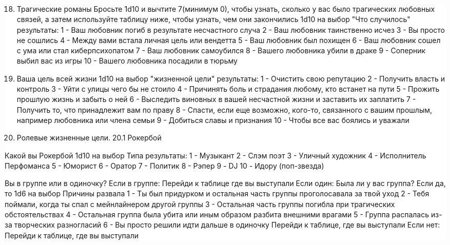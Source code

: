 18. Трагические романы
Бросьте 1d10 и вычтите 7(минимум 0), чтобы узнать, сколько у вас было трагических любовных связей, а затем используйте таблицу ниже, чтобы узнать, чем они закончились
1d10 на выбор "Что случилось"
результаты:
1 - Ваш любовник погиб в результате несчастного случа
2 - Ваш любовник таинственно исчез
3 - Вы просто не сошлись
4 - Между вами встала личная цель или вендетта
5 - Ваш любовник был похищен
6 - Ваш любовник сошел с ума или стал киберпсихопатом
7 - Ваш любовник самоубился
8 - Вашего любовника убили в драке
9 - Соперник выбил вас из игры
10 - Вашего любовника посадили в тюрьму

19. Ваша цель всей жизни
1d10 на выбор "жизненной цели"
результаты:
1 - Очистить свою репутацию
2 - Получить власть и контроль
3 - Уйти с улицы чего бы не стоило
4 - Причинять боль и страдания любому, кто встанет на пути
5 - Прожить прошлую жизнь и забыть о ней
6 - Выследить виновных в вашей несчастной жизни и заставить их заплатить
7 - Получить то, что принадлежит вам по праву
8 - Спасти, если еще возможно, кого-то, связанного с вашим прошлым, например любовника или члена семьи
9 - Добиться славы и признания
10 - Чтобы все вас боялись и уважали

20. Ролевые жизненные цели.
20.1 Рокербой

Какой вы Рокербой
1d10 на выбор Типа
результаты:
1 - Музыкант
2 - Слэм поэт
3 - Уличный художник
4 - Исполнитель Перфоманса
5 - Юморист
6 - Оратор
7 - Политик
8 - Рэпер
9 - DJ
10 - Идору (поп-звезда)

Вы в группе или в одиночку?
Если в группе:
Перейди к таблице где вы выступали
Если один:
Была ли у вас группа?
Если да, то 1d6 на выбор Причины развала
1 - Ты был придурком и остальная часть группы проголосавала за твой уход
2 - Тебя поймали, когда ты спал с мейнлайнером другой группы
3 - Остальная часть группы погибла при трагических обстоятельствах
4 - Остальная группа была убита или иным образом разбита внешними врагами
5 - Группа распалась из-за творческих разногласий
6 - Вы просто решили идти дальше в одиночку
Перейди к таблице, где вы выступали
Если нет:
Перейди к таблице, где вы выступали

